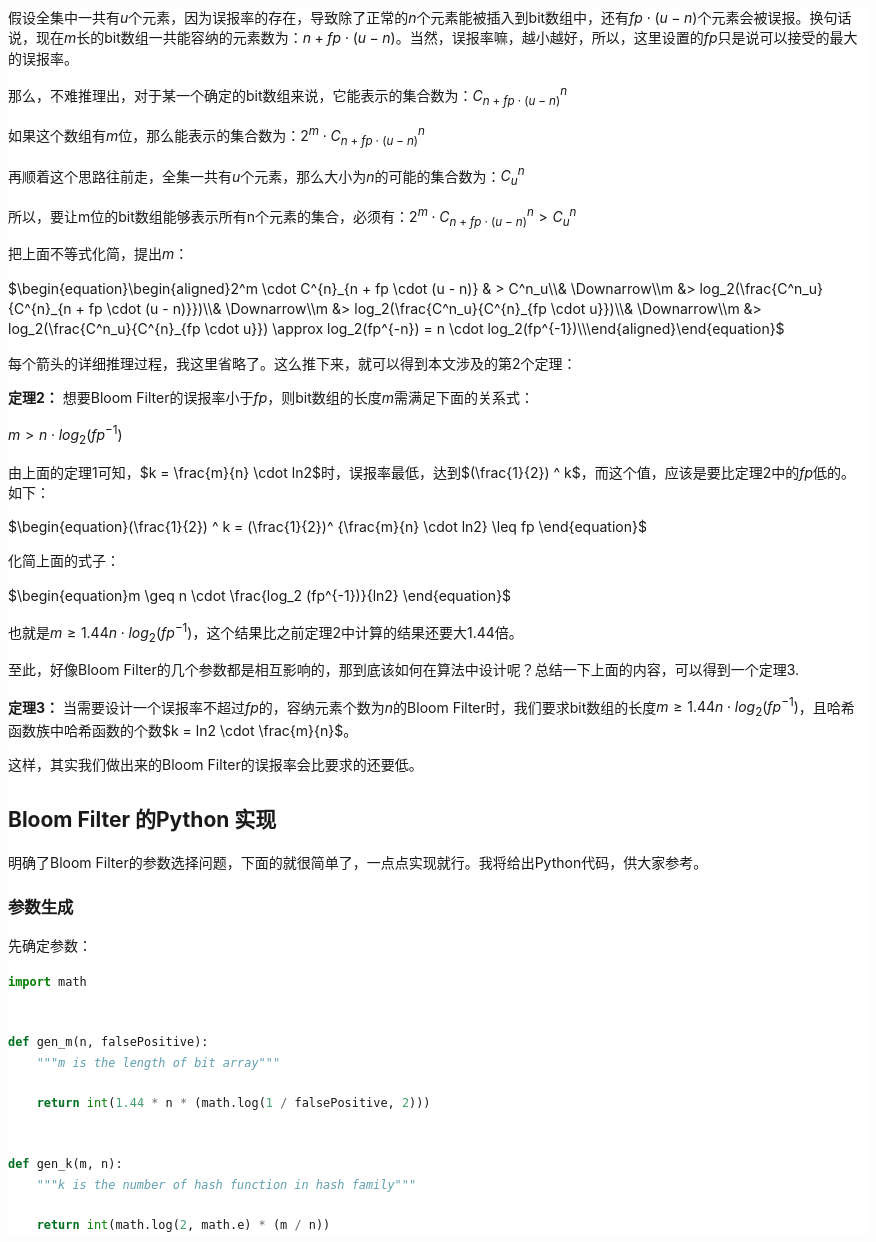 假设全集中一共有$u$个元素，因为误报率的存在，导致除了正常的$n$个元素能被插入到bit数组中，还有$fp \cdot (u - n)$个元素会被误报。换句话说，现在$m$长的bit数组一共能容纳的元素数为：$n + fp \cdot (u - n)$。当然，误报率嘛，越小越好，所以，这里设置的$fp$只是说可以接受的最大的误报率。

那么，不难推理出，对于某一个确定的bit数组来说，它能表示的集合数为：$C^{n}_{n + fp \cdot (u - n)}$

如果这个数组有$m$位，那么能表示的集合数为：$2^m \cdot C^{n}_{n + fp \cdot (u - n)}$

再顺着这个思路往前走，全集一共有$u$个元素，那么大小为$n$的可能的集合数为：$C^n_u$

所以，要让m位的bit数组能够表示所有n个元素的集合，必须有：$2^m \cdot C^{n}_{n + fp \cdot (u - n)} > C^n_u$

把上面不等式化简，提出$m$：



$\begin{equation}\begin{aligned}2^m \cdot C^{n}_{n + fp \cdot (u - n)} & > C^n_u\\& \Downarrow\\m &> log_2(\frac{C^n_u}{C^{n}_{n + fp \cdot (u - n)}})\\& \Downarrow\\m &> log_2(\frac{C^n_u}{C^{n}_{fp \cdot u}})\\& \Downarrow\\m &> log_2(\frac{C^n_u}{C^{n}_{fp \cdot u}}) \approx log_2(fp^{-n}) = n \cdot log_2(fp^{-1})\\\end{aligned}\end{equation}$

每个箭头的详细推理过程，我这里省略了。这么推下来，就可以得到本文涉及的第2个定理：

**定理2：** 想要Bloom Filter的误报率小于$fp$，则bit数组的长度$m$需满足下面的关系式：



$\begin{equation}m > n \cdot log_2(fp^{-1})\end{equation}$

由上面的定理1可知，$k = \frac{m}{n} \cdot ln2$时，误报率最低，达到$(\frac{1}{2}) ^ k$，而这个值，应该是要比定理2中的$fp$低的。如下：



$\begin{equation}(\frac{1}{2}) ^ k = (\frac{1}{2})^ {\frac{m}{n} \cdot ln2} \leq fp \end{equation}$

化简上面的式子：



$\begin{equation}m \geq n \cdot \frac{log_2 (fp^{-1})}{ln2} \end{equation}$

也就是$m \geq 1.44n \cdot log_2 (fp^{-1})$，这个结果比之前定理2中计算的结果还要大1.44倍。

至此，好像Bloom Filter的几个参数都是相互影响的，那到底该如何在算法中设计呢？总结一下上面的内容，可以得到一个定理3.

**定理3：** 当需要设计一个误报率不超过$fp$的，容纳元素个数为$n$的Bloom Filter时，我们要求bit数组的长度$m \geq 1.44n \cdot log_2 (fp^{-1})$，且哈希函数族中哈希函数的个数$k = ln2 \cdot \frac{m}{n}$。

这样，其实我们做出来的Bloom Filter的误报率会比要求的还要低。

## Bloom Filter 的Python 实现

明确了Bloom Filter的参数选择问题，下面的就很简单了，一点点实现就行。我将给出Python代码，供大家参考。

### 参数生成

先确定参数：

```python
import math


def gen_m(n, falsePositive):
    """m is the length of bit array"""

    return int(1.44 * n * (math.log(1 / falsePositive, 2)))


def gen_k(m, n):
    """k is the number of hash function in hash family"""

    return int(math.log(2, math.e) * (m / n))
```
